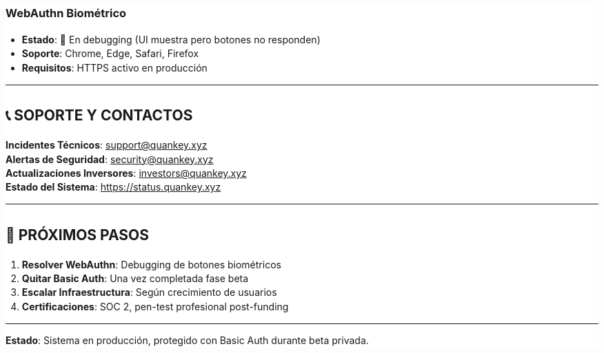 ### WebAuthn Biométrico
- **Estado**: 🔧 En debugging (UI muestra pero botones no responden)
- **Soporte**: Chrome, Edge, Safari, Firefox
- **Requisitos**: HTTPS activo en producción

---

## 📞 SOPORTE Y CONTACTOS

**Incidentes Técnicos**: support@quankey.xyz  
**Alertas de Seguridad**: security@quankey.xyz  
**Actualizaciones Inversores**: investors@quankey.xyz  
**Estado del Sistema**: https://status.quankey.xyz

---

## 🎯 PRÓXIMOS PASOS

1. **Resolver WebAuthn**: Debugging de botones biométricos
2. **Quitar Basic Auth**: Una vez completada fase beta
3. **Escalar Infraestructura**: Según crecimiento de usuarios
4. **Certificaciones**: SOC 2, pen-test profesional post-funding

---

**Estado**: Sistema en producción, protegido con Basic Auth durante beta privada.